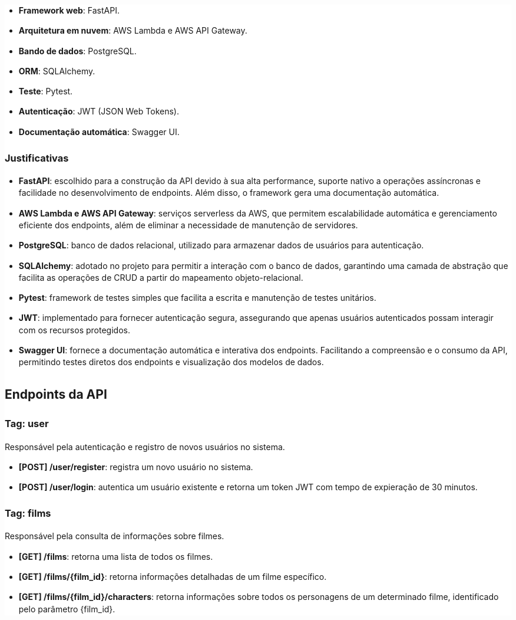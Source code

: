 - **Framework web**: FastAPI.

- **Arquitetura em nuvem**: AWS Lambda e AWS API Gateway.

- **Bando de dados**: PostgreSQL.

- **ORM**: SQLAlchemy.

- **Teste**: Pytest.

- **Autenticação**: JWT (JSON Web Tokens).

- **Documentação automática**: Swagger UI.

### Justificativas

- **FastAPI**: escolhido para a construção da API devido à sua alta performance, suporte nativo a operações assíncronas e facilidade no desenvolvimento de endpoints. Além disso, o framework gera uma documentação automática.

- **AWS Lambda e AWS API Gateway**: serviços serverless da AWS, que permitem escalabilidade automática e gerenciamento eficiente dos endpoints, além de eliminar a necessidade de manutenção de servidores.

- **PostgreSQL**: banco de dados relacional, utilizado para armazenar dados de usuários para autenticação.

- **SQLAlchemy**: adotado no projeto para permitir a interação com o banco de dados, garantindo uma camada de abstração que facilita as operações de CRUD a partir do mapeamento objeto-relacional.

- **Pytest**: framework de testes simples que facilita a escrita e manutenção de testes unitários.

- **JWT**: implementado para fornecer autenticação segura, assegurando que apenas usuários autenticados possam interagir com os recursos protegidos.

- **Swagger UI**: fornece a documentação automática e interativa dos endpoints. Facilitando a compreensão e o consumo da API, permitindo testes diretos dos endpoints e visualização dos modelos de dados.

## Endpoints da API

### Tag: user

Responsável pela autenticação e registro de novos usuários no sistema.

 - **\[POST\] /user/register**: registra um novo usuário no sistema.

 - **\[POST\] /user/login**: autentica um usuário existente e retorna um token JWT com tempo de expieração de 30 minutos.

### Tag: films

Responsável pela consulta de informações sobre filmes.

- **\[GET\] /films**: retorna uma lista de todos os filmes.

- **\[GET\] /films/{film_id}**: retorna informações detalhadas de um filme específico.

- **\[GET\] /films/{film_id}/characters**: retorna informações sobre todos os personagens de um determinado filme, identificado pelo parâmetro {film_id}.
